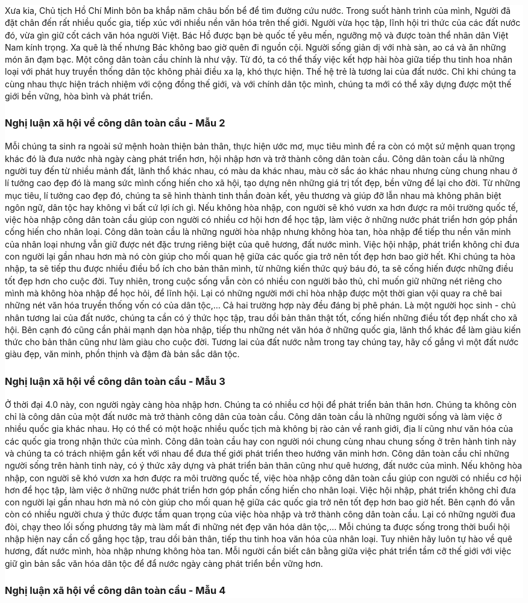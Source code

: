 Xưa kia, Chủ tịch Hồ Chí Minh bôn ba khắp năm châu bốn bể để tìm đường cứu nước. Trong suốt hành trình của mình, Người đã đặt chân đến rất nhiều quốc gia, tiếp xúc với nhiều nền văn hóa trên thế giới. Người vừa học tập, lĩnh hội tri thức của các đất nước đó, vừa gìn giữ cốt cách văn hóa người Việt. Bác Hồ được bạn bè quốc tế yêu mến, ngưỡng mộ và được toàn thể nhân dân Việt Nam kính trọng. Xa quê là thế nhưng Bác không bao giờ quên đi nguồn cội. Người sống giản dị với nhà sàn, ao cá và ăn những món ăn đạm bạc. Một công dân toàn cầu chính là như vậy. Từ đó, ta có thể thấy việc kết hợp hài hòa giữa tiếp thu tinh hoa nhân loại với phát huy truyền thống dân tộc không phải điều xa lạ, khó thực hiện.
Thế hệ trẻ là tương lai của đất nước. Chỉ khi chúng ta cùng nhau thực hiện trách nhiệm với cộng đồng thế giới, và với chính dân tộc mình, chúng ta mới có thể xây dựng được một thế giới bền vững, hòa bình và phát triển.
### Nghị luận xã hội về công dân toàn cầu - Mẫu 2
Mỗi chúng ta sinh ra ngoài sứ mệnh hoàn thiện bản thân, thực hiện ước mơ, mục tiêu mình đề ra còn có một sứ mệnh quan trọng khác đó là đưa nước nhà ngày càng phát triển hơn, hội nhập hơn và trở thành công dân toàn cầu. Công dân toàn cầu là những người tuy đến từ nhiều mảnh đất, lãnh thổ khác nhau, có màu da khác nhau, màu cờ sắc áo khác nhau nhưng cùng chung nhau ở lí tưởng cao đẹp đó là mang sức mình cống hiến cho xã hội, tạo dựng nên những giá trị tốt đẹp, bền vững để lại cho đời. Từ những mục tiêu, lí tưởng cao đẹp đó, chúng ta sẽ hình thành tinh thần đoàn kết, yêu thương và giúp đỡ lẫn nhau mà không phân biệt ngôn ngữ, dân tộc hay không vì bất cứ lợi ích gì. Nếu không hòa nhập, con người sẽ khó vươn xa hơn được ra môi trường quốc tế, việc hòa nhập công dân toàn cầu giúp con người có nhiều cơ hội hơn để học tập, làm việc ở những nước phát triển hơn góp phần cống hiến cho nhân loại. Công dân toàn cầu là những người hòa nhập nhưng không hòa tan, hòa nhập để tiếp thu nền văn minh của nhân loại nhưng vẫn giữ được nét đặc trưng riêng biệt của quê hương, đất nước mình. Việc hội nhập, phát triển không chỉ đưa con người lại gần nhau hơn mà nó còn giúp cho mối quan hệ giữa các quốc gia trở nên tốt đẹp hơn bao giờ hết. Khi chúng ta hòa nhập, ta sẽ tiếp thu được nhiều điều bổ ích cho bản thân mình, từ những kiến thức quý báu đó, ta sẽ cống hiến được những điều tốt đẹp hơn cho cuộc đời. Tuy nhiên, trong cuộc sống vẫn còn có nhiều con người bảo thủ, chỉ muốn giữ những nét riêng cho mình mà không hòa nhập để học hỏi, để lĩnh hội. Lại có những người mới chỉ hòa nhập được một thời gian vội quay ra chê bai những nét văn hóa truyền thống vốn có của dân tộc,… Cả hai trường hợp này đều đáng bị phê phán. Là một người học sinh - chủ nhân tương lai của đất nước, chúng ta cần có ý thức học tập, trau dồi bản thân thật tốt, cống hiến những điều tốt đẹp nhất cho xã hội. Bên cạnh đó cũng cần phải mạnh dạn hòa nhập, tiếp thu những nét văn hóa ở những quốc gia, lãnh thổ khác để làm giàu kiến thức cho bản thân cũng như làm giàu cho cuộc đời. Tương lai của đất nước nằm trong tay chúng tay, hãy cố gắng vì một đất nước giàu đẹp, văn minh, phồn thịnh và đậm đà bản sắc dân tộc.
### Nghị luận xã hội về công dân toàn cầu - Mẫu 3
Ở thời đại 4.0 này, con người ngày càng hòa nhập hơn. Chúng ta có nhiều cơ hội để phát triển bản thân hơn. Chúng ta không còn chỉ là công dân của một đất nước mà trở thành công dân của toàn cầu. Công dân toàn cầu là những người sống và làm việc ở nhiều quốc gia khác nhau. Họ có thể có một hoặc nhiều quốc tịch mà không bị rào cản về ranh giới, địa lí cũng như văn hóa của các quốc gia trong nhận thức của mình. Công dân toàn cầu hay con người nói chung cùng nhau chung sống ở trên hành tinh này và chúng ta có trách nhiệm gắn kết với nhau để đưa thế giới phát triển theo hướng văn minh hơn. Công dân toàn cầu chỉ những người sống trên hành tinh này, có ý thức xây dựng và phát triển bản thân cũng như quê hương, đất nước của mình. Nếu không hòa nhập, con người sẽ khó vươn xa hơn được ra môi trường quốc tế, việc hòa nhập công dân toàn cầu giúp con người có nhiều cơ hội hơn để học tập, làm việc ở những nước phát triển hơn góp phần cống hiến cho nhân loại. Việc hội nhập, phát triển không chỉ đưa con người lại gần nhau hơn mà nó còn giúp cho mối quan hệ giữa các quốc gia trở nên tốt đẹp hơn bao giờ hết. Bên cạnh đó vẫn còn có nhiều người chưa ý thức được tầm quan trọng của việc hòa nhập và trở thành công dân toàn cầu. Lại có những người đua đòi, chạy theo lối sống phương tây mà làm mất đi những nét đẹp văn hóa dân tộc,… Mỗi chúng ta được sống trong thời buổi hội nhập hiện nay cần cố gắng học tập, trau dồi bản thân, tiếp thu tinh hoa văn hóa của nhân loại. Tuy nhiên hãy luôn tự hào về quê hương, đất nước mình, hòa nhập nhưng không hòa tan. Mỗi người cần biết cân bằng giữa việc phát triển tầm cỡ thế giới với việc giữ gìn bản sắc văn hóa dân tộc để đẩ nước ngày càng phát triển bền vững hơn.
### Nghị luận xã hội về công dân toàn cầu - Mẫu 4